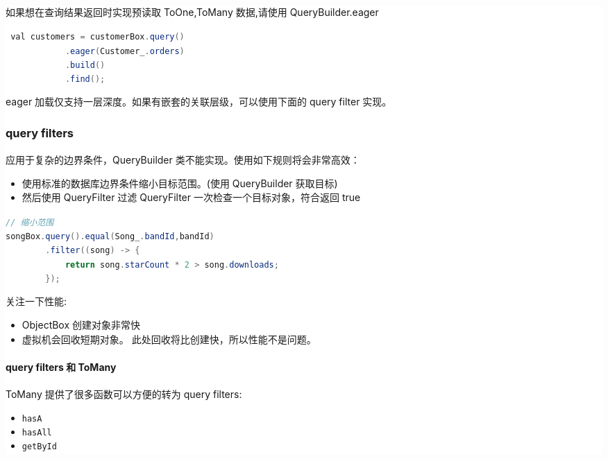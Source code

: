如果想在查询结果返回时实现预读取 ToOne,ToMany 数据,请使用 QueryBuilder.eager

```java
 val customers = customerBox.query()
            .eager(Customer_.orders)
            .build()
            .find();
```

eager 加载仅支持一层深度。如果有嵌套的关联层级，可以使用下面的 query filter 实现。

### query filters

应用于复杂的边界条件，QueryBuilder 类不能实现。使用如下规则将会非常高效：

- 使用标准的数据库边界条件缩小目标范围。(使用 QueryBuilder 获取目标)
- 然后使用 QueryFilter 过滤
  QueryFilter 一次检查一个目标对象，符合返回 true

```java
// 缩小范围
songBox.query().equal(Song_.bandId,bandId)
        .filter((song) -> {
            return song.starCount * 2 > song.downloads;
        });
```

关注一下性能:

- ObjectBox 创建对象非常快
- 虚拟机会回收短期对象。
  此处回收将比创建快，所以性能不是问题。

#### query filters 和 ToMany

ToMany 提供了很多函数可以方便的转为 query filters:

- `hasA`
- `hasAll`
- `getById`
